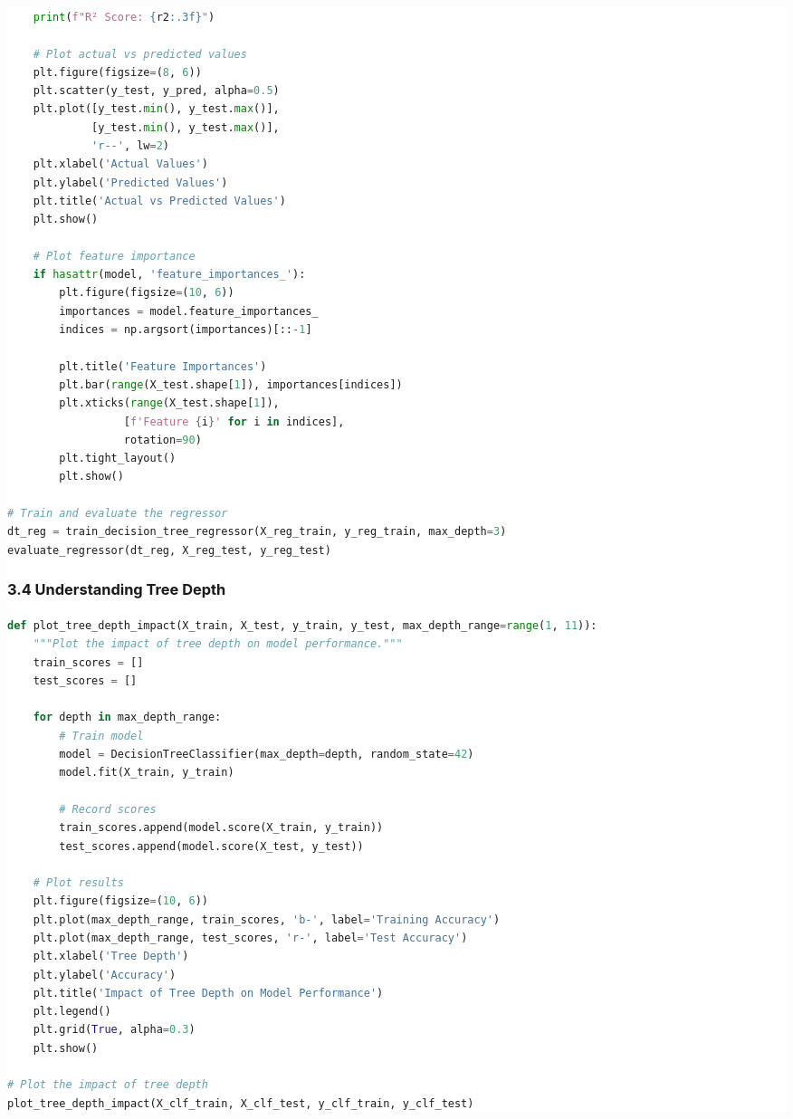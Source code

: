 ```python
    print(f"R² Score: {r2:.3f}")
    
    # Plot actual vs predicted values
    plt.figure(figsize=(8, 6))
    plt.scatter(y_test, y_pred, alpha=0.5)
    plt.plot([y_test.min(), y_test.max()], 
             [y_test.min(), y_test.max()], 
             'r--', lw=2)
    plt.xlabel('Actual Values')
    plt.ylabel('Predicted Values')
    plt.title('Actual vs Predicted Values')
    plt.show()
    
    # Plot feature importance
    if hasattr(model, 'feature_importances_'):
        plt.figure(figsize=(10, 6))
        importances = model.feature_importances_
        indices = np.argsort(importances)[::-1]
        
        plt.title('Feature Importances')
        plt.bar(range(X_test.shape[1]), importances[indices])
        plt.xticks(range(X_test.shape[1]), 
                  [f'Feature {i}' for i in indices], 
                  rotation=90)
        plt.tight_layout()
        plt.show()

# Train and evaluate the regressor
dt_reg = train_decision_tree_regressor(X_reg_train, y_reg_train, max_depth=3)
evaluate_regressor(dt_reg, X_reg_test, y_reg_test)
```

### 3.4 Understanding Tree Depth

```python
def plot_tree_depth_impact(X_train, X_test, y_train, y_test, max_depth_range=range(1, 11)):
    """Plot the impact of tree depth on model performance."""
    train_scores = []
    test_scores = []
    
    for depth in max_depth_range:
        # Train model
        model = DecisionTreeClassifier(max_depth=depth, random_state=42)
        model.fit(X_train, y_train)
        
        # Record scores
        train_scores.append(model.score(X_train, y_train))
        test_scores.append(model.score(X_test, y_test))
    
    # Plot results
    plt.figure(figsize=(10, 6))
    plt.plot(max_depth_range, train_scores, 'b-', label='Training Accuracy')
    plt.plot(max_depth_range, test_scores, 'r-', label='Test Accuracy')
    plt.xlabel('Tree Depth')
    plt.ylabel('Accuracy')
    plt.title('Impact of Tree Depth on Model Performance')
    plt.legend()
    plt.grid(True, alpha=0.3)
    plt.show()

# Plot the impact of tree depth
plot_tree_depth_impact(X_clf_train, X_clf_test, y_clf_train, y_clf_test)
```
